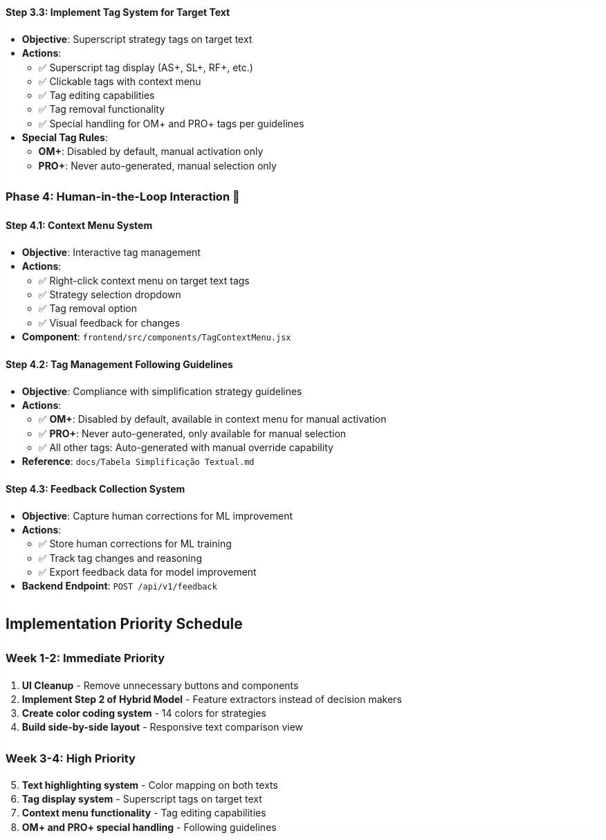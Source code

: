 #### **Step 3.3: Implement Tag System for Target Text**
- **Objective**: Superscript strategy tags on target text
- **Actions**:
  - ✅ Superscript tag display (AS+, SL+, RF+, etc.)
  - ✅ Clickable tags with context menu
  - ✅ Tag editing capabilities
  - ✅ Tag removal functionality
  - ✅ Special handling for OM+ and PRO+ tags per guidelines
- **Special Tag Rules**:
  - **OM+**: Disabled by default, manual activation only
  - **PRO+**: Never auto-generated, manual selection only

### **Phase 4: Human-in-the-Loop Interaction** 🚧

#### **Step 4.1: Context Menu System**
- **Objective**: Interactive tag management
- **Actions**:
  - ✅ Right-click context menu on target text tags
  - ✅ Strategy selection dropdown
  - ✅ Tag removal option
  - ✅ Visual feedback for changes
- **Component**: `frontend/src/components/TagContextMenu.jsx`

#### **Step 4.2: Tag Management Following Guidelines**
- **Objective**: Compliance with simplification strategy guidelines
- **Actions**:
  - ✅ **OM+**: Disabled by default, available in context menu for manual activation
  - ✅ **PRO+**: Never auto-generated, only available for manual selection
  - ✅ All other tags: Auto-generated with manual override capability
- **Reference**: `docs/Tabela Simplificação Textual.md`

#### **Step 4.3: Feedback Collection System**
- **Objective**: Capture human corrections for ML improvement
- **Actions**:
  - ✅ Store human corrections for ML training
  - ✅ Track tag changes and reasoning
  - ✅ Export feedback data for model improvement
- **Backend Endpoint**: `POST /api/v1/feedback`

## Implementation Priority Schedule

### **Week 1-2: Immediate Priority**
1. **UI Cleanup** - Remove unnecessary buttons and components
2. **Implement Step 2 of Hybrid Model** - Feature extractors instead of decision makers
3. **Create color coding system** - 14 colors for strategies
4. **Build side-by-side layout** - Responsive text comparison view

### **Week 3-4: High Priority**
5. **Text highlighting system** - Color mapping on both texts
6. **Tag display system** - Superscript tags on target text
7. **Context menu functionality** - Tag editing capabilities
8. **OM+ and PRO+ special handling** - Following guidelines
